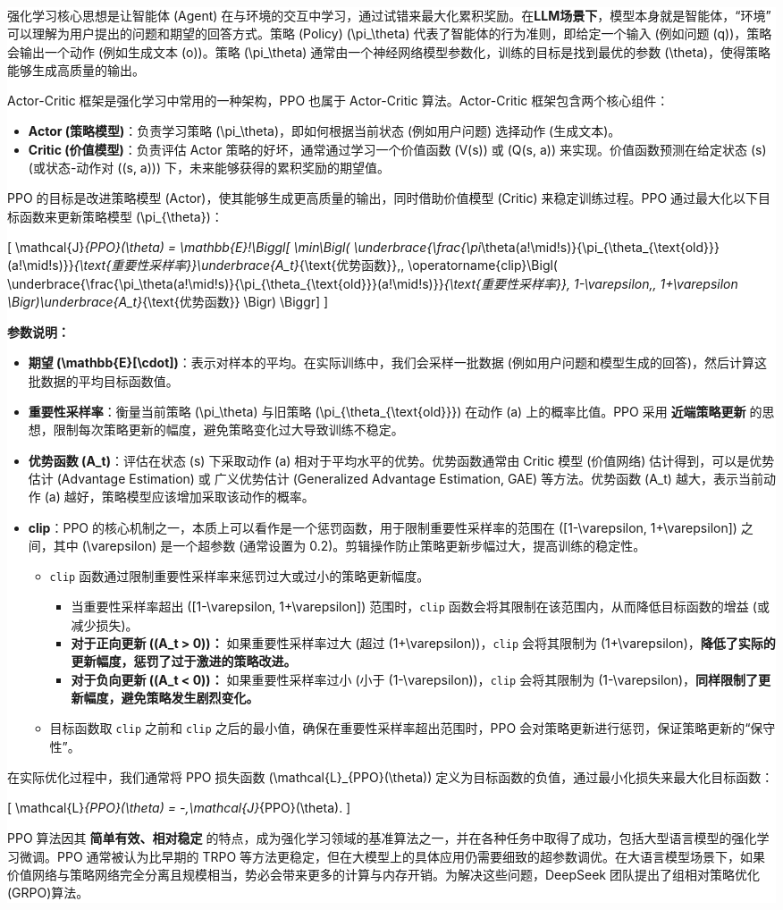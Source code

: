 强化学习核心思想是让智能体 (Agent) 在与环境的交互中学习，通过试错来最大化累积奖励。在**LLM场景下**，模型本身就是智能体，“环境” 可以理解为用户提出的问题和期望的回答方式。策略 (Policy) \(\pi_\theta\) 代表了智能体的行为准则，即给定一个输入 (例如问题 \(q\))，策略会输出一个动作 (例如生成文本 \(o\))。策略 \(\pi_\theta\) 通常由一个神经网络模型参数化，训练的目标是找到最优的参数 \(\theta\)，使得策略能够生成高质量的输出。

Actor-Critic 框架是强化学习中常用的一种架构，PPO 也属于 Actor-Critic 算法。Actor-Critic 框架包含两个核心组件：

- **Actor (策略模型)**：负责学习策略 \(\pi_\theta\)，即如何根据当前状态 (例如用户问题) 选择动作 (生成文本)。
- **Critic (价值模型)**：负责评估 Actor 策略的好坏，通常通过学习一个价值函数 \(V(s)\) 或 \(Q(s, a)\) 来实现。价值函数预测在给定状态 \(s\) (或状态-动作对 \((s, a)\)) 下，未来能够获得的累积奖励的期望值。

PPO 的目标是改进策略模型 (Actor)，使其能够生成更高质量的输出，同时借助价值模型 (Critic) 来稳定训练过程。PPO 通过最大化以下目标函数来更新策略模型 \(\pi_{\theta}\)：

\[
\mathcal{J}_{PPO}(\theta)
= \mathbb{E}\!\Biggl[
   \min\Bigl(
     \underbrace{\frac{\pi_\theta(a\!\mid\!s)}{\pi_{\theta_{\text{old}}}(a\!\mid\!s)}}_{\text{重要性采样率}}\underbrace{A_t}_{\text{优势函数}},\,
     \operatorname{clip}\Bigl(
        \underbrace{\frac{\pi_\theta(a\!\mid\!s)}{\pi_{\theta_{\text{old}}}(a\!\mid\!s)}}_{\text{重要性采样率}},
        1-\varepsilon,\,
        1+\varepsilon
     \Bigr)\underbrace{A_t}_{\text{优势函数}}
   \Bigr)
\Biggr]
\]

**参数说明：**

- **期望 \(\mathbb{E}[\cdot]\)**：表示对样本的平均。在实际训练中，我们会采样一批数据 (例如用户问题和模型生成的回答)，然后计算这批数据的平均目标函数值。
- **重要性采样率**：衡量当前策略 \(\pi_\theta\) 与旧策略 \(\pi_{\theta_{\text{old}}}\) 在动作 \(a\) 上的概率比值。PPO 采用 **近端策略更新** 的思想，限制每次策略更新的幅度，避免策略变化过大导致训练不稳定。
- **优势函数 \(A_t\)**：评估在状态 \(s\) 下采取动作 \(a\) 相对于平均水平的优势。优势函数通常由 Critic 模型 (价值网络) 估计得到，可以是优势估计 (Advantage Estimation) 或 广义优势估计 (Generalized Advantage Estimation, GAE) 等方法。优势函数 \(A_t\) 越大，表示当前动作 \(a\) 越好，策略模型应该增加采取该动作的概率。
- **clip**：PPO 的核心机制之一，本质上可以看作是一个惩罚函数，用于限制重要性采样率的范围在 \([1-\varepsilon, 1+\varepsilon]\) 之间，其中 \(\varepsilon\) 是一个超参数 (通常设置为 0.2)。剪辑操作防止策略更新步幅过大，提高训练的稳定性。

    - `clip` 函数通过限制重要性采样率来惩罚过大或过小的策略更新幅度。
        - 当重要性采样率超出 \([1-\varepsilon, 1+\varepsilon]\) 范围时，`clip` 函数会将其限制在该范围内，从而降低目标函数的增益 (或减少损失)。
        - **对于正向更新 (\(A_t > 0\))：** 如果重要性采样率过大 (超过 \(1+\varepsilon\))，`clip` 会将其限制为 \(1+\varepsilon\)，**降低了实际的更新幅度，惩罚了过于激进的策略改进。**
        - **对于负向更新 (\(A_t < 0\))：** 如果重要性采样率过小 (小于 \(1-\varepsilon\))，`clip` 会将其限制为 \(1-\varepsilon\)，**同样限制了更新幅度，避免策略发生剧烈变化。**

    - 目标函数取 `clip` 之前和 `clip` 之后的最小值，确保在重要性采样率超出范围时，PPO 会对策略更新进行惩罚，保证策略更新的“保守性”。

在实际优化过程中，我们通常将 PPO 损失函数 \(\mathcal{L}_{PPO}(\theta)\) 定义为目标函数的负值，通过最小化损失来最大化目标函数：

\[
\mathcal{L}_{PPO}(\theta) = -\,\mathcal{J}_{PPO}(\theta).
\]

PPO 算法因其 **简单有效、相对稳定** 的特点，成为强化学习领域的基准算法之一，并在各种任务中取得了成功，包括大型语言模型的强化学习微调。PPO 通常被认为比早期的 TRPO 等方法更稳定，但在大模型上的具体应用仍需要细致的超参数调优。在大语言模型场景下，如果价值网络与策略网络完全分离且规模相当，势必会带来更多的计算与内存开销。为解决这些问题，DeepSeek 团队提出了组相对策略优化 (GRPO)算法。
